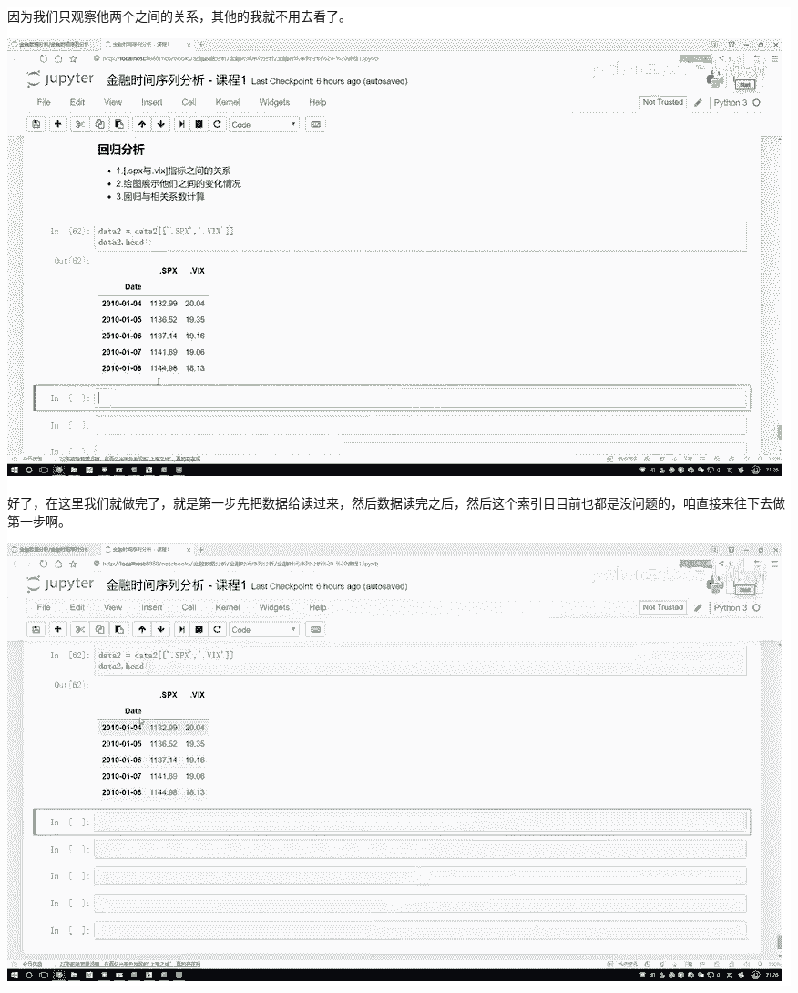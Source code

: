 因为我们只观察他两个之间的关系，其他的我就不用去看了。

![](img/b6e2be4a883ddacd2033569673e14eb8_8.png)

好了，在这里我们就做完了，就是第一步先把数据给读过来，然后数据读完之后，然后这个索引目目前也都是没问题的，咱直接来往下去做第一步啊。



![](img/b6e2be4a883ddacd2033569673e14eb8_10.png)
